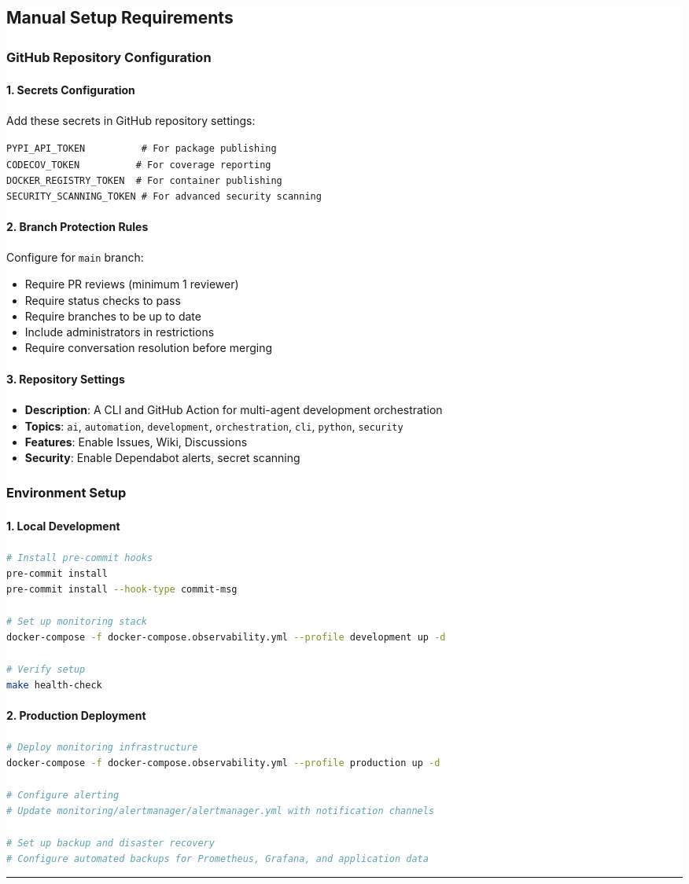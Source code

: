 
## Manual Setup Requirements

### GitHub Repository Configuration

#### 1. Secrets Configuration
Add these secrets in GitHub repository settings:
```
PYPI_API_TOKEN          # For package publishing
CODECOV_TOKEN          # For coverage reporting
DOCKER_REGISTRY_TOKEN  # For container publishing
SECURITY_SCANNING_TOKEN # For advanced security scanning
```

#### 2. Branch Protection Rules
Configure for `main` branch:
- Require PR reviews (minimum 1 reviewer)
- Require status checks to pass
- Require branches to be up to date
- Include administrators in restrictions
- Require conversation resolution before merging

#### 3. Repository Settings
- **Description**: A CLI and GitHub Action for multi-agent development orchestration
- **Topics**: `ai`, `automation`, `development`, `orchestration`, `cli`, `python`, `security`
- **Features**: Enable Issues, Wiki, Discussions
- **Security**: Enable Dependabot alerts, secret scanning

### Environment Setup

#### 1. Local Development
```bash
# Install pre-commit hooks
pre-commit install
pre-commit install --hook-type commit-msg

# Set up monitoring stack
docker-compose -f docker-compose.observability.yml --profile development up -d

# Verify setup
make health-check
```

#### 2. Production Deployment
```bash
# Deploy monitoring infrastructure
docker-compose -f docker-compose.observability.yml --profile production up -d

# Configure alerting
# Update monitoring/alertmanager/alertmanager.yml with notification channels

# Set up backup and disaster recovery
# Configure automated backups for Prometheus, Grafana, and application data
```

---